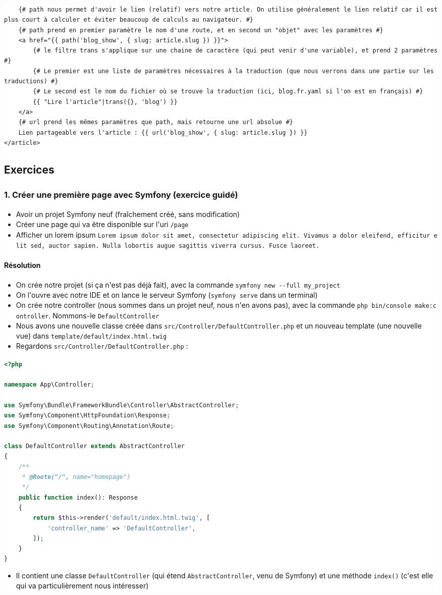 ```Twig
    {# path nous permet d'avoir le lien (relatif) vers notre article. On utilise généralement le lien relatif car il est plus court à calculer et éviter beaucoup de calculs au navigateur. #}
    {# path prend en premier paramètre le nom d'une route, et en second un "objet" avec les paramètres #}
    <a href="{{ path('blog_show', { slug: article.slug }) }}">
        {# le filtre trans s'applique sur une chaine de caractère (qui peut venir d'une variable), et prend 2 paramètres #}
        {# Le premier est une liste de paramètres nécessaires à la traduction (que nous verrons dans une partie sur les traductions) #}
        {# Le second est le nom du fichier où se trouve la traduction (ici, blog.fr.yaml si l'on est en français) #}
        {{ "Lire l'article"|trans({}, 'blog') }}
    </a>
    {# url prend les mêmes paramètres que path, mais retourne une url absolue #}
    Lien partageable vers l'article : {{ url('blog_show', { slug: article.slug }) }}
</article>
```

## Exercices

### 1. Créer une première page avec Symfony (exercice guidé)

- Avoir un projet Symfony neuf (fraîchement créé, sans modification)
- Créer une page qui va être disponible sur l'uri `/page`
- Afficher un lorem ipsum `Lorem ipsum dolor sit amet, consectetur adipiscing elit. Vivamus a dolor eleifend, efficitur elit sed, auctor sapien. Nulla lobortis augue sagittis viverra cursus. Fusce laoreet.`

#### Résolution

- On crée notre projet (si ça n'est pas déjà fait), avec la commande `symfony new --full my_project`
- On l'ouvre avec notre IDE et on lance le serveur Symfony (`symfony serve` dans un terminal)
- On crée notre controller (nous sommes dans un projet neuf, nous n'en avons pas), avec la commande `php bin/console make:controller`. Nommons-le `DefaultController`
- Nous avons une nouvelle classe créée dans `src/Controller/DefaultController.php` et un nouveau template (une nouvelle vue) dans `template/default/index.html.twig`
- Regardons `src/Controller/DefaultController.php` :
```php
<?php

namespace App\Controller;

use Symfony\Bundle\FrameworkBundle\Controller\AbstractController;
use Symfony\Component\HttpFoundation\Response;
use Symfony\Component\Routing\Annotation\Route;

class DefaultController extends AbstractController
{
    /**
     * @Route("/", name="homepage")
     */
    public function index(): Response
    {
        return $this->render('default/index.html.twig', [
            'controller_name' => 'DefaultController',
        ]);
    }
}
```
- Il contient une classe `DefaultController` (qui étend `AbstractController`, venu de Symfony) et une méthode `index()` (c'est elle qui va particulièrement nous intéresser)